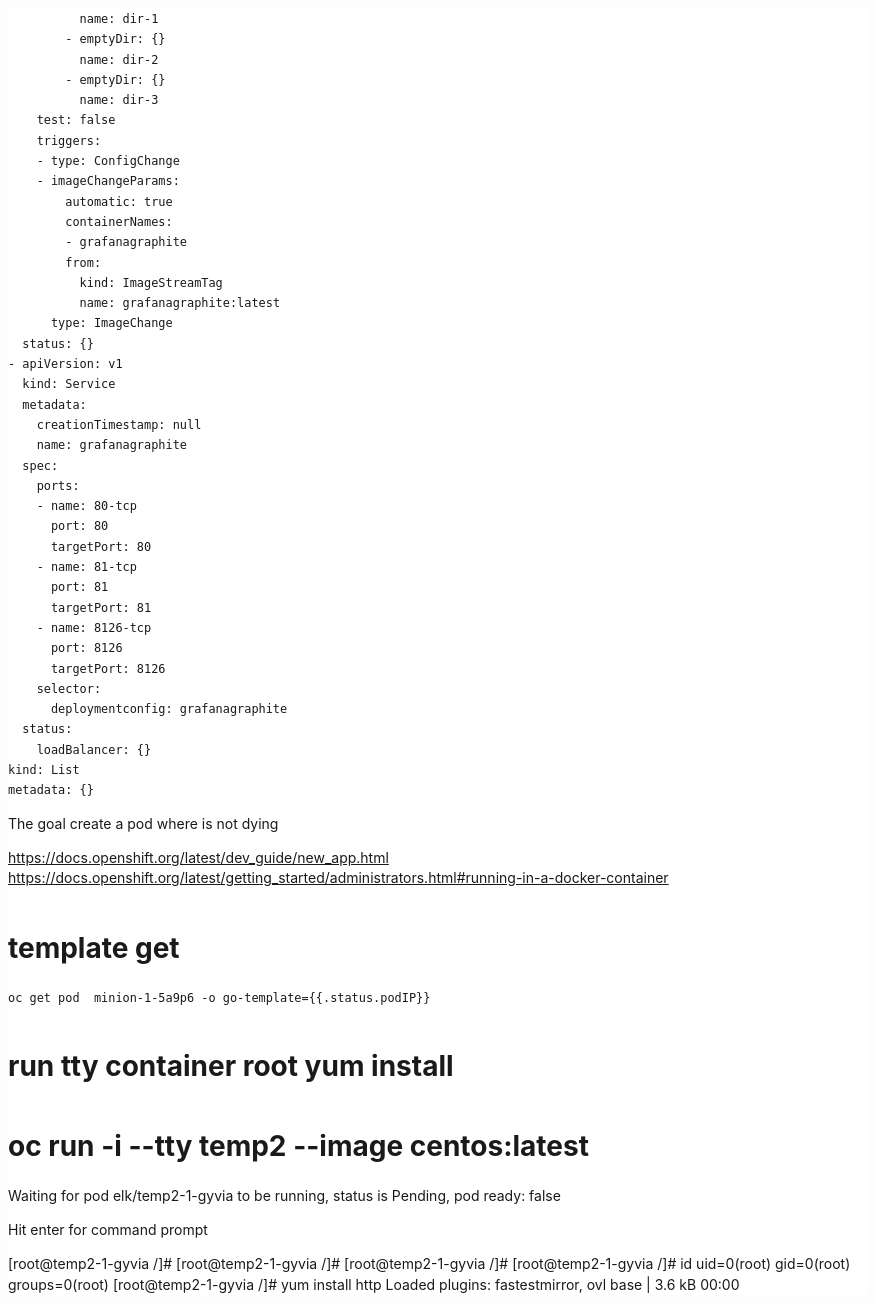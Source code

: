 ```
          name: dir-1
        - emptyDir: {}
          name: dir-2
        - emptyDir: {}
          name: dir-3
    test: false
    triggers:
    - type: ConfigChange
    - imageChangeParams:
        automatic: true
        containerNames:
        - grafanagraphite
        from:
          kind: ImageStreamTag
          name: grafanagraphite:latest
      type: ImageChange
  status: {}
- apiVersion: v1
  kind: Service
  metadata:
    creationTimestamp: null
    name: grafanagraphite
  spec:
    ports:
    - name: 80-tcp
      port: 80
      targetPort: 80
    - name: 81-tcp
      port: 81
      targetPort: 81
    - name: 8126-tcp
      port: 8126
      targetPort: 8126
    selector:
      deploymentconfig: grafanagraphite
  status:
    loadBalancer: {}
kind: List
metadata: {}
```
The goal create a pod where is not dying

https://docs.openshift.org/latest/dev_guide/new_app.html
https://docs.openshift.org/latest/getting_started/administrators.html#running-in-a-docker-container

# template get
```oc get pod  minion-1-5a9p6 -o go-template={{.status.podIP}}```

# run tty container root yum install
# oc run -i --tty temp2 --image centos:latest
Waiting for pod elk/temp2-1-gyvia to be running, status is Pending, pod ready: false

Hit enter for command prompt

[root@temp2-1-gyvia /]#
[root@temp2-1-gyvia /]#
[root@temp2-1-gyvia /]#
[root@temp2-1-gyvia /]# id
uid=0(root) gid=0(root) groups=0(root)
[root@temp2-1-gyvia /]# yum install http
Loaded plugins: fastestmirror, ovl
base                                                     | 3.6 kB     00:00
```